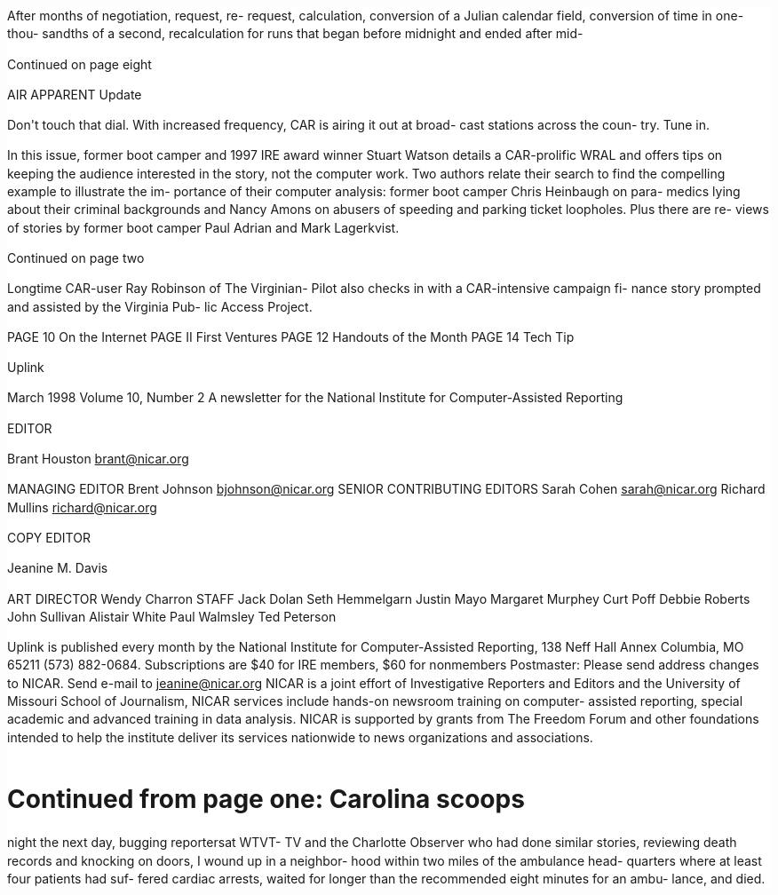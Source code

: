 After months of negotiation, request, re- request, calculation, conversion of a Julian calendar field, conversion of time in one-thou- sandths of a second, recalculation for runs that began before midnight and ended after mid- 

Continued on page eight 

AIR APPARENT Update 

Don't touch that dial. With increased frequency, CAR is airing it out at broad- cast stations across the coun- try. Tune in. 

In this issue, former boot camper and 1997 IRE award winner Stuart Watson details a CAR-prolific WRAL and offers tips on keeping the audience interested in the story, not the computer work. Two authors relate their search to find the compelling example to illustrate the im- portance of their computer analysis: former boot camper Chris Heinbaugh on para- medics lying about their criminal backgrounds and Nancy Amons on abusers of speeding and parking ticket loopholes. Plus there are re- views of stories by former boot camper Paul Adrian and Mark Lagerkvist. 

Continued on page two


Longtime CAR-user Ray Robinson of The Virginian- Pilot also checks in with a CAR-intensive campaign fi- nance story prompted and assisted by the Virginia Pub- lic Access Project. 

PAGE 10 On the Internet PAGE II First Ventures PAGE 12 Handouts of the Month PAGE 14 Tech Tip 

Uplink 

March 1998 Volume 10, Number 2 A newsletter for the National Institute for Computer-Assisted Reporting 

EDITOR 

Brant Houston brant@nicar.org 

MANAGING EDITOR Brent Johnson bjohnson@nicar.org SENIOR CONTRIBUTING EDITORS Sarah Cohen sarah@nicar.org Richard Mullins richard@nicar.org 

COPY EDITOR 

Jeanine M. Davis 

ART DIRECTOR Wendy Charron STAFF Jack Dolan Seth Hemmelgarn Justin Mayo Margaret Murphey Curt Poff Debbie Roberts John Sullivan Alistair White Paul Walmsley Ted Peterson 

Uplink is published every month by the National Institute for Computer-Assisted Reporting, 138 Neff Hall Annex Columbia, MO 65211 (573) 882-0684. Subscriptions are $40 for IRE members, $60 for nonmembers Postmaster: Please send address changes to NICAR. Send e-mail to jeanine@nicar.org NICAR is a joint effort of Investigative Reporters and Editors and the University of Missouri School of Journalism, NICAR services include hands-on newsroom training on computer- assisted reporting, special academic and advanced training in data analysis. NICAR is supported by grants from The Freedom Forum and other foundations intended to help the institute deliver its services nationwide to news organizations and associations. 

# Continued from page one: Carolina scoops 

night the next day, bugging reportersat WTVT- TV and the Charlotte Observer who had done similar stories, reviewing death records and knocking on doors, I wound up in a neighbor- hood within two miles of the ambulance head- quarters where at least four patients had suf- fered cardiac arrests, waited for longer than the recommended eight minutes for an ambu- lance, and died. 
